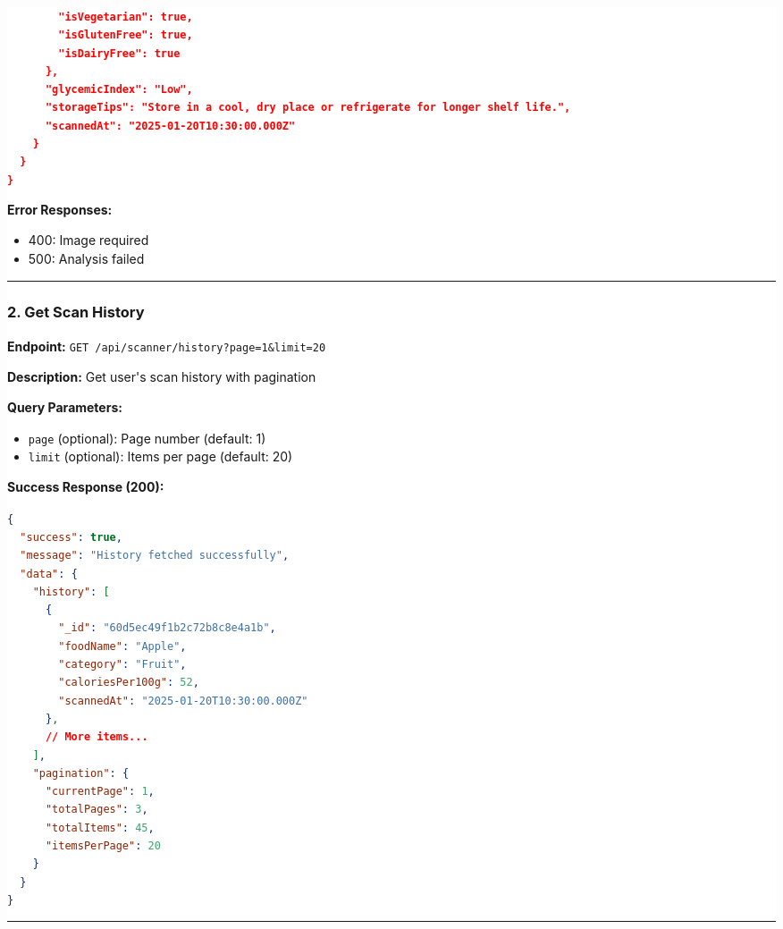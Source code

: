 ```json
        "isVegetarian": true,
        "isGlutenFree": true,
        "isDairyFree": true
      },
      "glycemicIndex": "Low",
      "storageTips": "Store in a cool, dry place or refrigerate for longer shelf life.",
      "scannedAt": "2025-01-20T10:30:00.000Z"
    }
  }
}
```

**Error Responses:**
- 400: Image required
- 500: Analysis failed

---

### 2. Get Scan History

**Endpoint:** `GET /api/scanner/history?page=1&limit=20`

**Description:** Get user's scan history with pagination

**Query Parameters:**
- `page` (optional): Page number (default: 1)
- `limit` (optional): Items per page (default: 20)

**Success Response (200):**
```json
{
  "success": true,
  "message": "History fetched successfully",
  "data": {
    "history": [
      {
        "_id": "60d5ec49f1b2c72b8c8e4a1b",
        "foodName": "Apple",
        "category": "Fruit",
        "caloriesPer100g": 52,
        "scannedAt": "2025-01-20T10:30:00.000Z"
      },
      // More items...
    ],
    "pagination": {
      "currentPage": 1,
      "totalPages": 3,
      "totalItems": 45,
      "itemsPerPage": 20
    }
  }
}
```

---